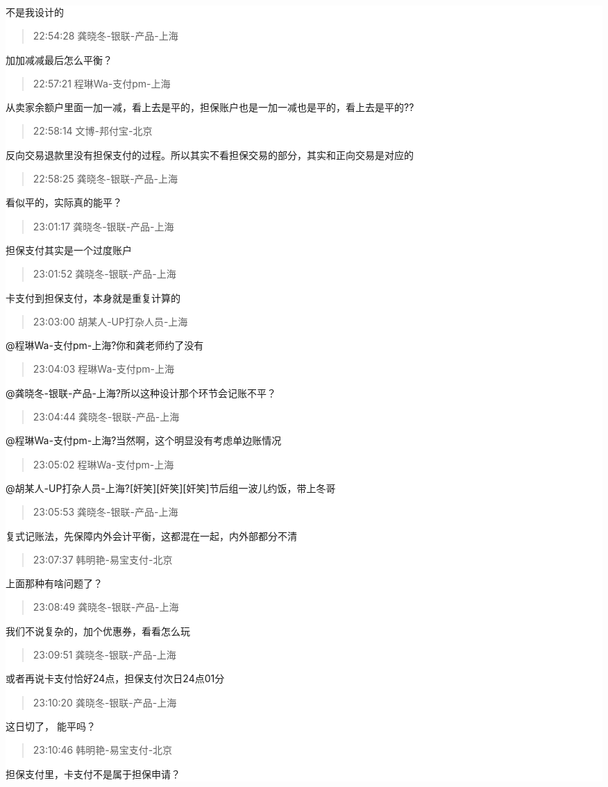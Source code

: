 不是我设计的  
   
> 22:54:28  龚晓冬-银联-产品-上海  
   
加加减减最后怎么平衡？  
   
> 22:57:21  程琳Wa-支付pm-上海  
   
从卖家余额户里面一加一减，看上去是平的，担保账户也是一加一减也是平的，看上去是平的??  
   
> 22:58:14  文博-邦付宝-北京  
   
反向交易退款里没有担保支付的过程。所以其实不看担保交易的部分，其实和正向交易是对应的  
   
> 22:58:25  龚晓冬-银联-产品-上海  
   
看似平的，实际真的能平？  
   
> 23:01:17  龚晓冬-银联-产品-上海  
   
担保支付其实是一个过度账户  
   
> 23:01:52  龚晓冬-银联-产品-上海  
   
卡支付到担保支付，本身就是重复计算的  
   
> 23:03:00  胡某人-UP打杂人员-上海  
   
@程琳Wa-支付pm-上海?你和龚老师约了没有  
   
> 23:04:03  程琳Wa-支付pm-上海  
   
@龚晓冬-银联-产品-上海?所以这种设计那个环节会记账不平？  
   
> 23:04:44  龚晓冬-银联-产品-上海  
   
@程琳Wa-支付pm-上海?当然啊，这个明显没有考虑单边账情况  
   
> 23:05:02  程琳Wa-支付pm-上海  
   
@胡某人-UP打杂人员-上海?[奸笑][奸笑][奸笑]节后组一波儿约饭，带上冬哥  
   
> 23:05:53  龚晓冬-银联-产品-上海  
   
复式记账法，先保障内外会计平衡，这都混在一起，内外部都分不清  
   
> 23:07:37  韩明艳-易宝支付-北京  
   
上面那种有啥问题了？  
   
> 23:08:49  龚晓冬-银联-产品-上海  
   
我们不说复杂的，加个优惠券，看看怎么玩  
   
> 23:09:51  龚晓冬-银联-产品-上海  
   
或者再说卡支付恰好24点，担保支付次日24点01分  
   
> 23:10:20  龚晓冬-银联-产品-上海  
   
这日切了， 能平吗？  
   
> 23:10:46  韩明艳-易宝支付-北京  
   
担保支付里，卡支付不是属于担保申请？  
   